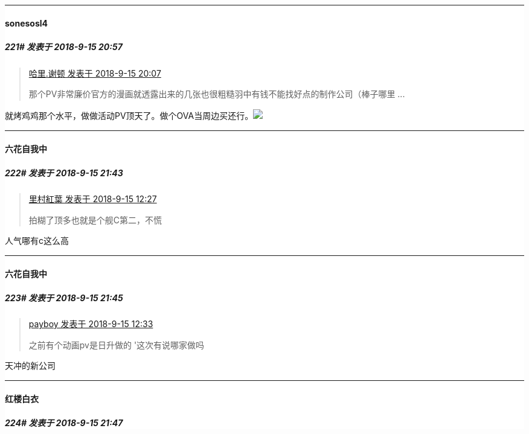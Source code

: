 


*****

####  sonesosl4  
##### 221#       发表于 2018-9-15 20:57



<blockquote><a href="httphttps://bbs.saraba1st.com/2b/forum.php?mod=redirect&amp;goto=findpost&amp;pid=40969353&amp;ptid=1755583" target="_blank">哈里.谢顿 发表于 2018-9-15 20:07</a>

那个PV非常廉价官方的漫画就透露出来的几张也很粗糙羽中有钱不能找好点的制作公司（棒子哪里 ...</blockquote>
就烤鸡鸡那个水平，做做活动PV顶天了。做个OVA当周边买还行。<img src="https://static.saraba1st.com/image/smiley/face2017/068.png" referrerpolicy="no-referrer">







*****

####  六花自我中  
##### 222#       发表于 2018-9-15 21:43



<blockquote><a href="httphttps://bbs.saraba1st.com/2b/forum.php?mod=redirect&amp;goto=findpost&amp;pid=40965394&amp;ptid=1755583" target="_blank">里村紅葉 发表于 2018-9-15 12:27</a>

拍糊了顶多也就是个舰C第二，不慌</blockquote>
人气哪有c这么高







*****

####  六花自我中  
##### 223#       发表于 2018-9-15 21:45



<blockquote><a href="httphttps://bbs.saraba1st.com/2b/forum.php?mod=redirect&amp;goto=findpost&amp;pid=40965448&amp;ptid=1755583" target="_blank">payboy 发表于 2018-9-15 12:33</a>

之前有个动画pv是日升做的 '这次有说哪家做吗</blockquote>
天冲的新公司







*****

####  红楼白衣  
##### 224#       发表于 2018-9-15 21:47
